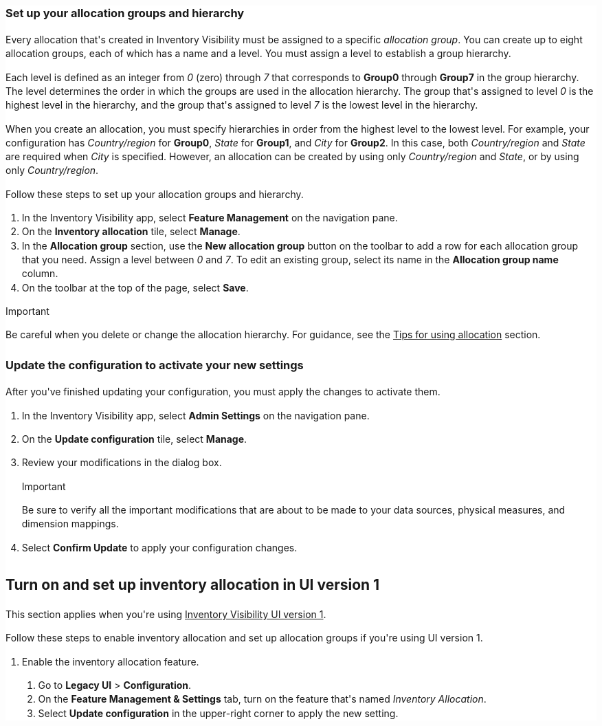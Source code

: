 ### Set up your allocation groups and hierarchy

Every allocation that's created in Inventory Visibility must be assigned to a specific *allocation group*. You can create up to eight allocation groups, each of which has a name and a level. You must assign a level to establish a group hierarchy.

Each level is defined as an integer from *0* (zero) through *7* that corresponds to **Group0** through **Group7** in the group hierarchy. The level determines the order in which the groups are used in the allocation hierarchy. The group that's assigned to level *0* is the highest level in the hierarchy, and the group that's assigned to level *7* is the lowest level in the hierarchy.

When you create an allocation, you must specify hierarchies in order from the highest level to the lowest level. For example, your configuration has *Country/region* for **Group0**, *State* for **Group1**, and *City* for **Group2**. In this case, both *Country/region* and *State* are required when *City* is specified. However, an allocation can be created by using only *Country/region* and *State*, or by using only *Country/region*.

Follow these steps to set up your allocation groups and hierarchy.

1. In the Inventory Visibility app, select **Feature Management** on the navigation pane.
1. On the **Inventory allocation** tile, select **Manage**.
1. In the **Allocation group** section, use the **New allocation group** button on the toolbar to add a row for each allocation group that you need. Assign a level between *0* and *7*. To edit an existing group, select its name in the **Allocation group name** column.
1. On the toolbar at the top of the page, select **Save**.

> [!IMPORTANT]
> Be careful when you delete or change the allocation hierarchy. For guidance, see the [Tips for using allocation](#allocation-tips) section.

### Update the configuration to activate your new settings



After you've finished updating your configuration, you must apply the changes to activate them.

1. In the Inventory Visibility app, select **Admin Settings** on the navigation pane.
1. On the **Update configuration** tile, select **Manage**.
1. Review your modifications in the dialog box.

    > [!IMPORTANT]
    > Be sure to verify all the important modifications that are about to be made to your data sources, physical measures, and dimension mappings.

1. Select **Confirm Update** to apply your configuration changes.

## Turn on and set up inventory allocation in UI version 1

This section applies when you're using [Inventory Visibility UI version 1](inventory-visibility-ui-version-2.md).

Follow these steps to enable inventory allocation and set up allocation groups if you're using UI version 1.

1. Enable the inventory allocation feature.

    1. Go to **Legacy UI** \> **Configuration**.
    1. On the **Feature Management & Settings** tab, turn on the feature that's named *Inventory Allocation*.
    1. Select **Update configuration** in the upper-right corner to apply the new setting.

